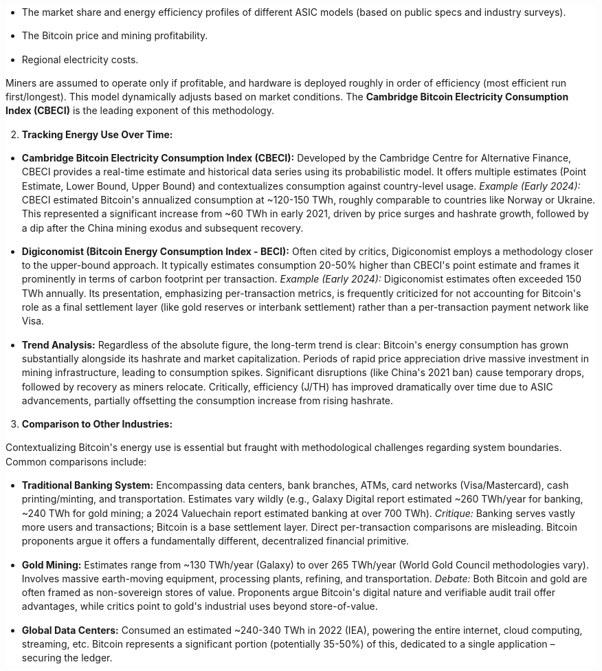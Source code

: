 *   The market share and energy efficiency profiles of different ASIC models (based on public specs and industry surveys).

*   The Bitcoin price and mining profitability.

*   Regional electricity costs.

Miners are assumed to operate only if profitable, and hardware is deployed roughly in order of efficiency (most efficient run first/longest). This model dynamically adjusts based on market conditions. The **Cambridge Bitcoin Electricity Consumption Index (CBECI)** is the leading exponent of this methodology.

2.  **Tracking Energy Use Over Time:**

*   **Cambridge Bitcoin Electricity Consumption Index (CBECI):** Developed by the Cambridge Centre for Alternative Finance, CBECI provides a real-time estimate and historical data series using its probabilistic model. It offers multiple estimates (Point Estimate, Lower Bound, Upper Bound) and contextualizes consumption against country-level usage. *Example (Early 2024):* CBECI estimated Bitcoin's annualized consumption at ~120-150 TWh, roughly comparable to countries like Norway or Ukraine. This represented a significant increase from ~60 TWh in early 2021, driven by price surges and hashrate growth, followed by a dip after the China mining exodus and subsequent recovery.

*   **Digiconomist (Bitcoin Energy Consumption Index - BECI):** Often cited by critics, Digiconomist employs a methodology closer to the upper-bound approach. It typically estimates consumption 20-50% higher than CBECI's point estimate and frames it prominently in terms of carbon footprint per transaction. *Example (Early 2024):* Digiconomist estimates often exceeded 150 TWh annually. Its presentation, emphasizing per-transaction metrics, is frequently criticized for not accounting for Bitcoin's role as a final settlement layer (like gold reserves or interbank settlement) rather than a per-transaction payment network like Visa.

*   **Trend Analysis:** Regardless of the absolute figure, the long-term trend is clear: Bitcoin's energy consumption has grown substantially alongside its hashrate and market capitalization. Periods of rapid price appreciation drive massive investment in mining infrastructure, leading to consumption spikes. Significant disruptions (like China's 2021 ban) cause temporary drops, followed by recovery as miners relocate. Critically, efficiency (J/TH) has improved dramatically over time due to ASIC advancements, partially offsetting the consumption increase from rising hashrate.

3.  **Comparison to Other Industries:**

Contextualizing Bitcoin's energy use is essential but fraught with methodological challenges regarding system boundaries. Common comparisons include:

*   **Traditional Banking System:** Encompassing data centers, bank branches, ATMs, card networks (Visa/Mastercard), cash printing/minting, and transportation. Estimates vary wildly (e.g., Galaxy Digital report estimated ~260 TWh/year for banking, ~240 TWh for gold mining; a 2024 Valuechain report estimated banking at over 700 TWh). *Critique:* Banking serves vastly more users and transactions; Bitcoin is a base settlement layer. Direct per-transaction comparisons are misleading. Bitcoin proponents argue it offers a fundamentally different, decentralized financial primitive.

*   **Gold Mining:** Estimates range from ~130 TWh/year (Galaxy) to over 265 TWh/year (World Gold Council methodologies vary). Involves massive earth-moving equipment, processing plants, refining, and transportation. *Debate:* Both Bitcoin and gold are often framed as non-sovereign stores of value. Proponents argue Bitcoin's digital nature and verifiable audit trail offer advantages, while critics point to gold's industrial uses beyond store-of-value.

*   **Global Data Centers:** Consumed an estimated ~240-340 TWh in 2022 (IEA), powering the entire internet, cloud computing, streaming, etc. Bitcoin represents a significant portion (potentially 35-50%) of this, dedicated to a single application – securing the ledger.
